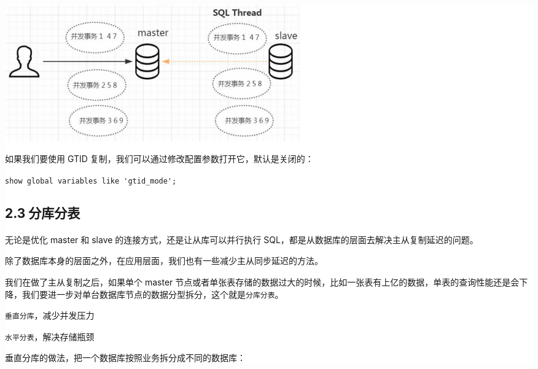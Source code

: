 <img src="MySQL 性能优化.assets/image-20210217115234565.png" alt="image-20210217115234565" style="zoom:50%;" />

如果我们要使用 GTID 复制，我们可以通过修改配置参数打开它，默认是关闭的：

```mysql
show global variables like 'gtid_mode';
```

## 2.3 分库分表

无论是优化 master 和 slave 的连接方式，还是让从库可以并行执行 SQL，都是从数据库的层面去解决主从复制延迟的问题。 

除了数据库本身的层面之外，在应用层面，我们也有一些减少主从同步延迟的方法。 

我们在做了主从复制之后，如果单个 master 节点或者单张表存储的数据过大的时候，比如一张表有上亿的数据，单表的查询性能还是会下降，我们要进一步对单台数据库节点的数据分型拆分，这个就是`分库分表`。 

`垂直分库`，减少并发压力

`水平分表`，解决存储瓶颈

垂直分库的做法，把一个数据库按照业务拆分成不同的数据库： 
